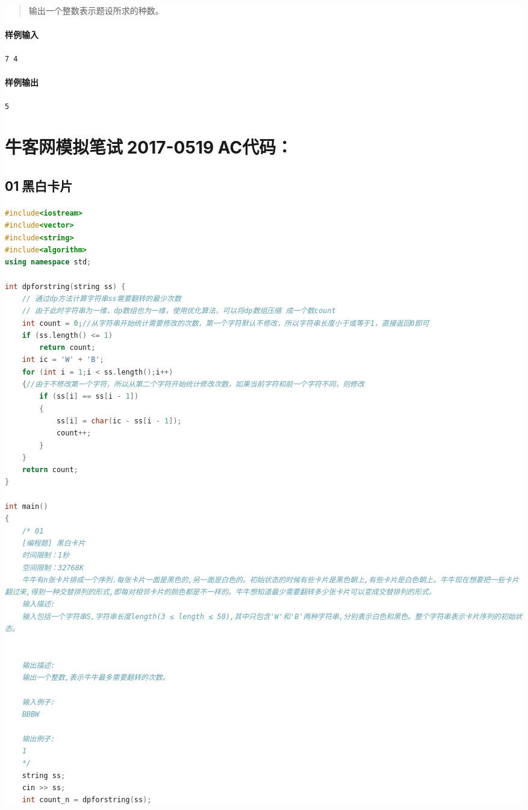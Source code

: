 >输出一个整数表示题设所求的种数。

#### 样例输入
```
7 4
```
#### 样例输出
```
5
```

# 牛客网模拟笔试 2017-0519 AC代码：
## 01 黑白卡片
```C++
#include<iostream>
#include<vector>
#include<string>
#include<algorithm>
using namespace std;

int dpforstring(string ss) {
	// 通过dp方法计算字符串ss需要翻转的最少次数
	// 由于此时字符串为一维，dp数组也为一维，使用优化算法，可以将dp数组压缩 成一个数count
	int count = 0;//从字符串开始统计需要修改的次数，第一个字符默认不修改，所以字符串长度小于或等于1，直接返回0即可
	if (ss.length() <= 1)
		return count;
	int ic = 'W' + 'B';
	for (int i = 1;i < ss.length();i++)
	{//由于不修改第一个字符，所以从第二个字符开始统计修改次数，如果当前字符和前一个字符不同，则修改
		if (ss[i] == ss[i - 1])
		{
			ss[i] = char(ic - ss[i - 1]);
			count++;
		}
	}
	return count;
}

int main()
{
	/* 01 
	[编程题] 黑白卡片
	时间限制：1秒
	空间限制：32768K
	牛牛有n张卡片排成一个序列.每张卡片一面是黑色的,另一面是白色的。初始状态的时候有些卡片是黑色朝上,有些卡片是白色朝上。牛牛现在想要把一些卡片翻过来,得到一种交替排列的形式,即每对相邻卡片的颜色都是不一样的。牛牛想知道最少需要翻转多少张卡片可以变成交替排列的形式。
	输入描述:
	输入包括一个字符串S,字符串长度length(3 ≤ length ≤ 50),其中只包含'W'和'B'两种字符串,分别表示白色和黑色。整个字符串表示卡片序列的初始状态。


	输出描述:
	输出一个整数,表示牛牛最多需要翻转的次数。

	输入例子:
	BBBW

	输出例子:
	1
	*/
	string ss;
	cin >> ss;
	int count_n = dpforstring(ss);
```